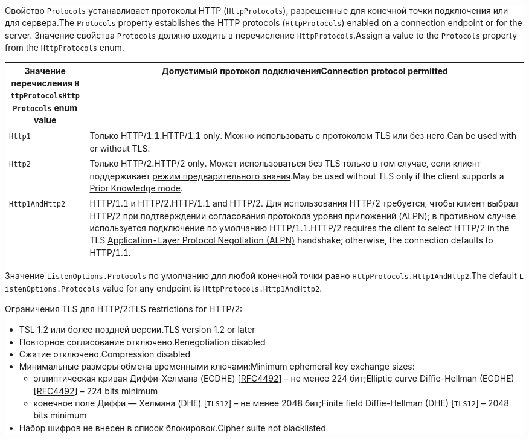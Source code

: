 <span data-ttu-id="707f6-367">Свойство `Protocols` устанавливает протоколы HTTP (`HttpProtocols`), разрешенные для конечной точки подключения или для сервера.</span><span class="sxs-lookup"><span data-stu-id="707f6-367">The `Protocols` property establishes the HTTP protocols (`HttpProtocols`) enabled on a connection endpoint or for the server.</span></span> <span data-ttu-id="707f6-368">Значение свойства `Protocols` должно входить в перечисление `HttpProtocols`.</span><span class="sxs-lookup"><span data-stu-id="707f6-368">Assign a value to the `Protocols` property from the `HttpProtocols` enum.</span></span>

| <span data-ttu-id="707f6-369">Значение перечисления `HttpProtocols`</span><span class="sxs-lookup"><span data-stu-id="707f6-369">`HttpProtocols` enum value</span></span> | <span data-ttu-id="707f6-370">Допустимый протокол подключения</span><span class="sxs-lookup"><span data-stu-id="707f6-370">Connection protocol permitted</span></span> |
| -------------------------- | ----------------------------- |
| `Http1`                    | <span data-ttu-id="707f6-371">Только HTTP/1.1.</span><span class="sxs-lookup"><span data-stu-id="707f6-371">HTTP/1.1 only.</span></span> <span data-ttu-id="707f6-372">Можно использовать с протоколом TLS или без него.</span><span class="sxs-lookup"><span data-stu-id="707f6-372">Can be used with or without TLS.</span></span> |
| `Http2`                    | <span data-ttu-id="707f6-373">Только HTTP/2.</span><span class="sxs-lookup"><span data-stu-id="707f6-373">HTTP/2 only.</span></span> <span data-ttu-id="707f6-374">Может использоваться без TLS только в том случае, если клиент поддерживает [режим предварительного знания](https://tools.ietf.org/html/rfc7540#section-3.4).</span><span class="sxs-lookup"><span data-stu-id="707f6-374">May be used without TLS only if the client supports a [Prior Knowledge mode](https://tools.ietf.org/html/rfc7540#section-3.4).</span></span> |
| `Http1AndHttp2`            | <span data-ttu-id="707f6-375">HTTP/1.1 и HTTP/2.</span><span class="sxs-lookup"><span data-stu-id="707f6-375">HTTP/1.1 and HTTP/2.</span></span> <span data-ttu-id="707f6-376">Для использования HTTP/2 требуется, чтобы клиент выбрал HTTP/2 при подтверждении [согласования протокола уровня приложений (ALPN)](https://tools.ietf.org/html/rfc7301#section-3); в противном случае используется подключение по умолчанию HTTP/1.1.</span><span class="sxs-lookup"><span data-stu-id="707f6-376">HTTP/2 requires the client to select HTTP/2 in the TLS [Application-Layer Protocol Negotiation (ALPN)](https://tools.ietf.org/html/rfc7301#section-3) handshake; otherwise, the connection defaults to HTTP/1.1.</span></span> |

<span data-ttu-id="707f6-377">Значение `ListenOptions.Protocols` по умолчанию для любой конечной точки равно `HttpProtocols.Http1AndHttp2`.</span><span class="sxs-lookup"><span data-stu-id="707f6-377">The default `ListenOptions.Protocols` value for any endpoint is `HttpProtocols.Http1AndHttp2`.</span></span>

<span data-ttu-id="707f6-378">Ограничения TLS для HTTP/2:</span><span class="sxs-lookup"><span data-stu-id="707f6-378">TLS restrictions for HTTP/2:</span></span>

* <span data-ttu-id="707f6-379">TSL 1.2 или более поздней версии.</span><span class="sxs-lookup"><span data-stu-id="707f6-379">TLS version 1.2 or later</span></span>
* <span data-ttu-id="707f6-380">Повторное согласование отключено.</span><span class="sxs-lookup"><span data-stu-id="707f6-380">Renegotiation disabled</span></span>
* <span data-ttu-id="707f6-381">Сжатие отключено.</span><span class="sxs-lookup"><span data-stu-id="707f6-381">Compression disabled</span></span>
* <span data-ttu-id="707f6-382">Минимальные размеры обмена временными ключами:</span><span class="sxs-lookup"><span data-stu-id="707f6-382">Minimum ephemeral key exchange sizes:</span></span>
  * <span data-ttu-id="707f6-383">эллиптическая кривая Диффи-Хелмана (ECDHE) &lbrack;[RFC4492](https://www.ietf.org/rfc/rfc4492.txt)&rbrack; &ndash; не менее 224 бит;</span><span class="sxs-lookup"><span data-stu-id="707f6-383">Elliptic curve Diffie-Hellman (ECDHE) &lbrack;[RFC4492](https://www.ietf.org/rfc/rfc4492.txt)&rbrack; &ndash; 224 bits minimum</span></span>
  * <span data-ttu-id="707f6-384">конечное поле Диффи — Хелмана (DHE) &lbrack;`TLS12`&rbrack; &ndash; не менее 2048 бит;</span><span class="sxs-lookup"><span data-stu-id="707f6-384">Finite field Diffie-Hellman (DHE) &lbrack;`TLS12`&rbrack; &ndash; 2048 bits minimum</span></span>
* <span data-ttu-id="707f6-385">Набор шифров не внесен в список блокировок.</span><span class="sxs-lookup"><span data-stu-id="707f6-385">Cipher suite not blacklisted</span></span>

